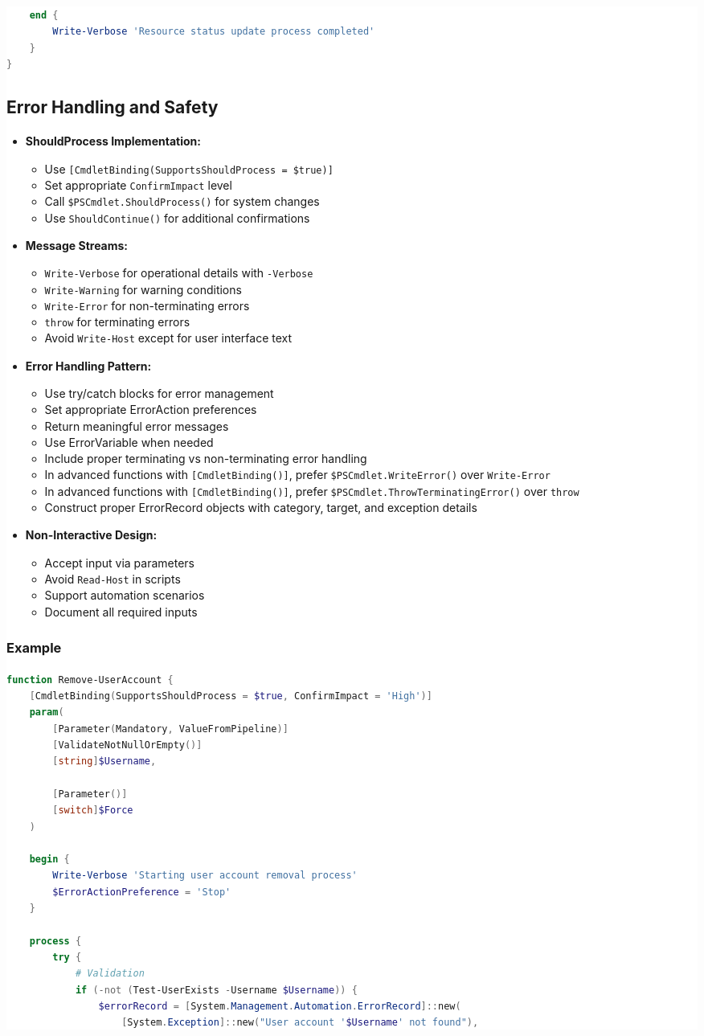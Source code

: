 ```powershell
    end {
        Write-Verbose 'Resource status update process completed'
    }
}
```

## Error Handling and Safety

- **ShouldProcess Implementation:**
  - Use `[CmdletBinding(SupportsShouldProcess = $true)]`
  - Set appropriate `ConfirmImpact` level
  - Call `$PSCmdlet.ShouldProcess()` for system changes
  - Use `ShouldContinue()` for additional confirmations

- **Message Streams:**
  - `Write-Verbose` for operational details with `-Verbose`
  - `Write-Warning` for warning conditions
  - `Write-Error` for non-terminating errors
  - `throw` for terminating errors
  - Avoid `Write-Host` except for user interface text

- **Error Handling Pattern:**
  - Use try/catch blocks for error management
  - Set appropriate ErrorAction preferences
  - Return meaningful error messages
  - Use ErrorVariable when needed
  - Include proper terminating vs non-terminating error handling
  - In advanced functions with `[CmdletBinding()]`, prefer `$PSCmdlet.WriteError()` over `Write-Error`
  - In advanced functions with `[CmdletBinding()]`, prefer `$PSCmdlet.ThrowTerminatingError()` over `throw`
  - Construct proper ErrorRecord objects with category, target, and exception details

- **Non-Interactive Design:**
  - Accept input via parameters
  - Avoid `Read-Host` in scripts
  - Support automation scenarios
  - Document all required inputs

### Example

```powershell
function Remove-UserAccount {
    [CmdletBinding(SupportsShouldProcess = $true, ConfirmImpact = 'High')]
    param(
        [Parameter(Mandatory, ValueFromPipeline)]
        [ValidateNotNullOrEmpty()]
        [string]$Username,

        [Parameter()]
        [switch]$Force
    )

    begin {
        Write-Verbose 'Starting user account removal process'
        $ErrorActionPreference = 'Stop'
    }

    process {
        try {
            # Validation
            if (-not (Test-UserExists -Username $Username)) {
                $errorRecord = [System.Management.Automation.ErrorRecord]::new(
                    [System.Exception]::new("User account '$Username' not found"),
```